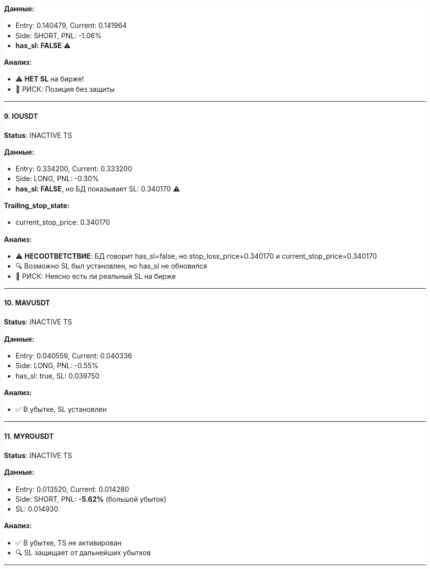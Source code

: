 **Данные:**
- Entry: 0.140479, Current: 0.141964
- Side: SHORT, PNL: -1.06%
- **has_sl: FALSE** ⚠️

**Анализ:**
- ⚠️ **НЕТ SL** на бирже!
- 🔴 РИСК: Позиция без защиты

---

#### 9. IOUSDT
**Status**: INACTIVE TS

**Данные:**
- Entry: 0.334200, Current: 0.333200
- Side: LONG, PNL: -0.30%
- **has_sl: FALSE**, но БД показывает SL: 0.340170 ⚠️

**Trailing_stop_state:**
- current_stop_price: 0.340170

**Анализ:**
- ⚠️ **НЕСООТВЕТСТВИЕ**: БД говорит has_sl=false, но stop_loss_price=0.340170 и current_stop_price=0.340170
- 🔍 Возможно SL был установлен, но has_sl не обновился
- 🔴 РИСК: Неясно есть ли реальный SL на бирже

---

#### 10. MAVUSDT
**Status**: INACTIVE TS

**Данные:**
- Entry: 0.040559, Current: 0.040336
- Side: LONG, PNL: -0.55%
- has_sl: true, SL: 0.039750

**Анализ:**
- ✅ В убытке, SL установлен

---

#### 11. MYROUSDT
**Status**: INACTIVE TS

**Данные:**
- Entry: 0.013520, Current: 0.014280
- Side: SHORT, PNL: **-5.62%** (большой убыток)
- SL: 0.014930

**Анализ:**
- ✅ В убытке, TS не активирован
- 🔍 SL защищает от дальнейших убытков

---
